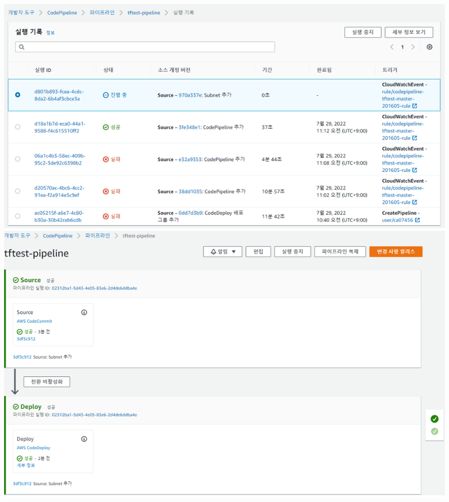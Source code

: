 ![CodePipeline-8.png](./img/CodePipeline-8.png)  
![CodePipeline-9.png](./img/CodePipeline-9.png)  
